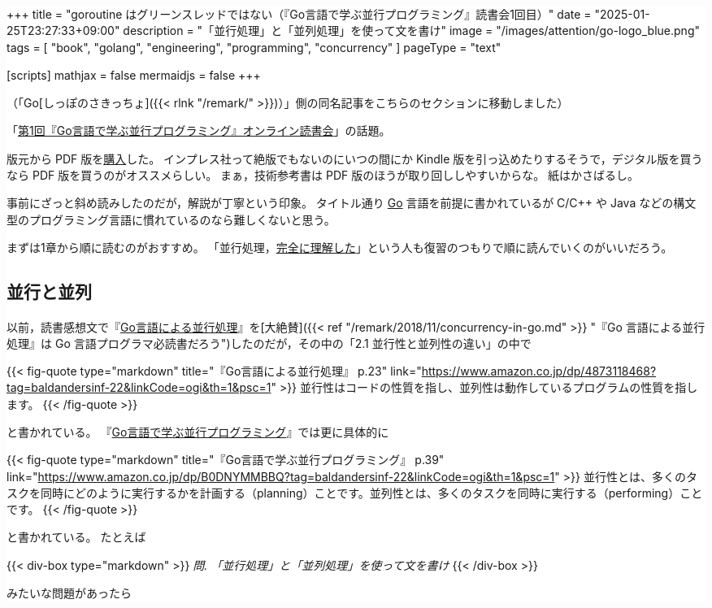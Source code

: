 +++
title = "goroutine はグリーンスレッドではない（『Go言語で学ぶ並行プログラミング』読書会1回目）"
date =  "2025-01-25T23:27:33+09:00"
description = "「並行処理」と「並列処理」を使って文を書け"
image = "/images/attention/go-logo_blue.png"
tags = [ "book", "golang", "engineering", "programming", "concurrency" ]
pageType = "text"

[scripts]
  mathjax = false
  mermaidjs = false
+++

（「Go[しっぽのさきっちょ]({{< rlnk "/remark/" >}})）」側の同名記事をこちらのセクションに移動しました）

「[第1回『Go言語で学ぶ並行プログラミング』オンライン読書会]」の話題。

版元から PDF 版を[購入](https://book.impress.co.jp/books/1123101144 "Go言語で学ぶ並行プログラミング　他言語にも適用できる原則とベストプラクティス - インプレスブックス")した。
インプレス社って絶版でもないのにいつの間にか Kindle 版を引っ込めたりするそうで，デジタル版を買うなら PDF 版を買うのがオススメらしい。
まぁ，技術参考書は PDF 版のほうが取り回ししやすいからな。
紙はかさばるし。

事前にざっと斜め読みしたのだが，解説が丁寧という印象。
タイトル通り [Go] 言語を前提に書かれているが C/C++ や Java などの構文型のプログラミング言語に慣れているのなら難しくないと思う。

まずは1章から順に読むのがおすすめ。
「並行処理，[完全に理解した](https://zenn.dev/activecore/articles/9862409de182c7 "エンジニア完全に理解した")」という人も復習のつもりで順に読んでいくのがいいだろう。

## 並行と並列

以前，読書感想文で『[Go言語による並行処理]』を[大絶賛]({{< ref "/remark/2018/11/concurrency-in-go.md" >}} "『Go 言語による並行処理』は Go 言語プログラマ必読書だろう")したのだが，その中の「2.1 並行性と並列性の違い」の中で

{{< fig-quote type="markdown" title="『Go言語による並行処理』 p.23" link="https://www.amazon.co.jp/dp/4873118468?tag=baldandersinf-22&linkCode=ogi&th=1&psc=1" >}}
並行性はコードの性質を指し、並列性は動作しているプログラムの性質を指します。
{{< /fig-quote >}}

と書かれている。
『[Go言語で学ぶ並行プログラミング]』では更に具体的に

{{< fig-quote type="markdown" title="『Go言語で学ぶ並行プログラミング』 p.39" link="https://www.amazon.co.jp/dp/B0DNYMMBBQ?tag=baldandersinf-22&linkCode=ogi&th=1&psc=1" >}}
並行性とは、多くのタスクを同時にどのように実行するかを計画する（planning）ことです。並列性とは、多くのタスクを同時に実行する（performing）ことです。
{{< /fig-quote >}}

と書かれている。
たとえば

{{< div-box type="markdown" >}}
*問. 「並行処理」と「並列処理」を使って文を書け*
{{< /div-box >}}

みたいな問題があったら


[Go]: https://go.dev/
[Go言語で学ぶ並行プログラミング]: https://www.amazon.co.jp/dp/B0DNYMMBBQ?tag=baldandersinf-22&linkCode=ogi&th=1&psc=1 "Go言語で学ぶ並行プログラミング　他言語にも適用できる原則とベストプラクティス impress top gearシリーズ | James Cutajar, 柴田 芳樹 | 工学 | Kindleストア | Amazon"
[Go言語による並行処理]: https://www.amazon.co.jp/dp/4873118468?tag=baldandersinf-22&linkCode=ogi&th=1&psc=1 "Go言語による並行処理 | Katherine Cox-Buday, 山口 能迪 |本 | 通販 | Amazon"
[第1回『Go言語で学ぶ並行プログラミング』オンライン読書会]: https://technical-book-reading-2.connpass.com/event/337562/ "第1回『Go言語で学ぶ並行プログラミング』オンライン読書会 - connpass"